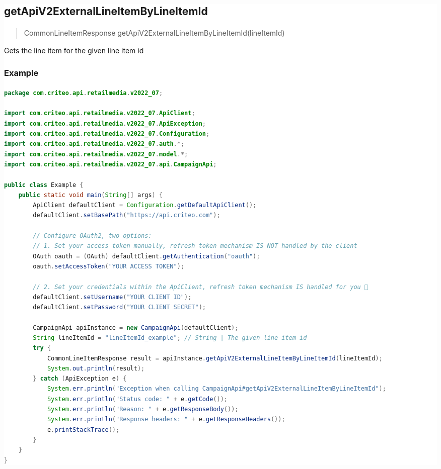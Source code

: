 
## getApiV2ExternalLineItemByLineItemId

> CommonLineItemResponse getApiV2ExternalLineItemByLineItemId(lineItemId)



Gets the line item for the given line item id

### Example

```java
package com.criteo.api.retailmedia.v2022_07;

import com.criteo.api.retailmedia.v2022_07.ApiClient;
import com.criteo.api.retailmedia.v2022_07.ApiException;
import com.criteo.api.retailmedia.v2022_07.Configuration;
import com.criteo.api.retailmedia.v2022_07.auth.*;
import com.criteo.api.retailmedia.v2022_07.model.*;
import com.criteo.api.retailmedia.v2022_07.api.CampaignApi;

public class Example {
    public static void main(String[] args) {
        ApiClient defaultClient = Configuration.getDefaultApiClient();
        defaultClient.setBasePath("https://api.criteo.com");
        
        // Configure OAuth2, two options:
        // 1. Set your access token manually, refresh token mechanism IS NOT handled by the client
        OAuth oauth = (OAuth) defaultClient.getAuthentication("oauth");
        oauth.setAccessToken("YOUR ACCESS TOKEN");

        // 2. Set your credentials within the ApiClient, refresh token mechanism IS handled for you 💚
        defaultClient.setUsername("YOUR CLIENT ID");
        defaultClient.setPassword("YOUR CLIENT SECRET");

        CampaignApi apiInstance = new CampaignApi(defaultClient);
        String lineItemId = "lineItemId_example"; // String | The given line item id
        try {
            CommonLineItemResponse result = apiInstance.getApiV2ExternalLineItemByLineItemId(lineItemId);
            System.out.println(result);
        } catch (ApiException e) {
            System.err.println("Exception when calling CampaignApi#getApiV2ExternalLineItemByLineItemId");
            System.err.println("Status code: " + e.getCode());
            System.err.println("Reason: " + e.getResponseBody());
            System.err.println("Response headers: " + e.getResponseHeaders());
            e.printStackTrace();
        }
    }
}
```
